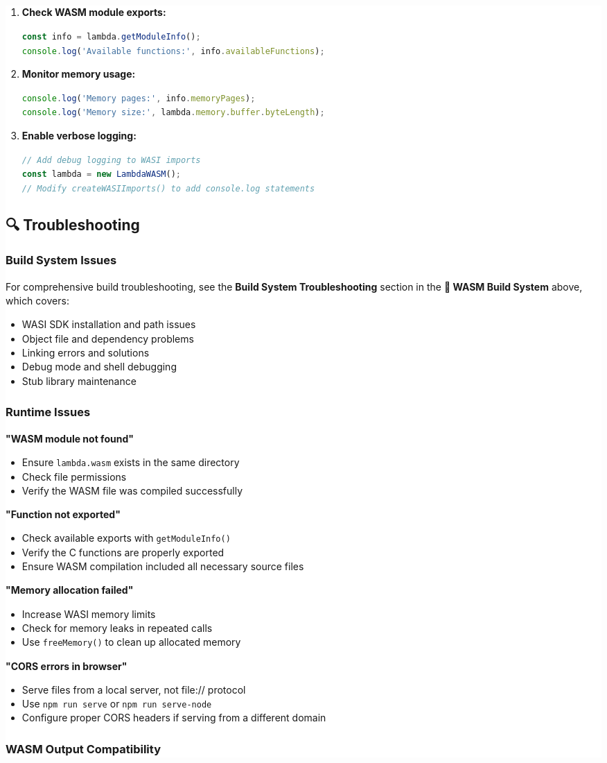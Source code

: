 1. **Check WASM module exports:**
   ```javascript
   const info = lambda.getModuleInfo();
   console.log('Available functions:', info.availableFunctions);
   ```

2. **Monitor memory usage:**
   ```javascript
   console.log('Memory pages:', info.memoryPages);
   console.log('Memory size:', lambda.memory.buffer.byteLength);
   ```

3. **Enable verbose logging:**
   ```javascript
   // Add debug logging to WASI imports
   const lambda = new LambdaWASM();
   // Modify createWASIImports() to add console.log statements
   ```

## 🔍 Troubleshooting

### Build System Issues

For comprehensive build troubleshooting, see the **Build System Troubleshooting** section in the **🔧 WASM Build System** above, which covers:
- WASI SDK installation and path issues
- Object file and dependency problems
- Linking errors and solutions
- Debug mode and shell debugging
- Stub library maintenance

### Runtime Issues

**"WASM module not found"**
- Ensure `lambda.wasm` exists in the same directory
- Check file permissions
- Verify the WASM file was compiled successfully

**"Function not exported"**
- Check available exports with `getModuleInfo()`
- Verify the C functions are properly exported
- Ensure WASM compilation included all necessary source files

**"Memory allocation failed"**
- Increase WASI memory limits
- Check for memory leaks in repeated calls
- Use `freeMemory()` to clean up allocated memory

**"CORS errors in browser"**
- Serve files from a local server, not file:// protocol
- Use `npm run serve` or `npm run serve-node`
- Configure proper CORS headers if serving from a different domain

### WASM Output Compatibility
